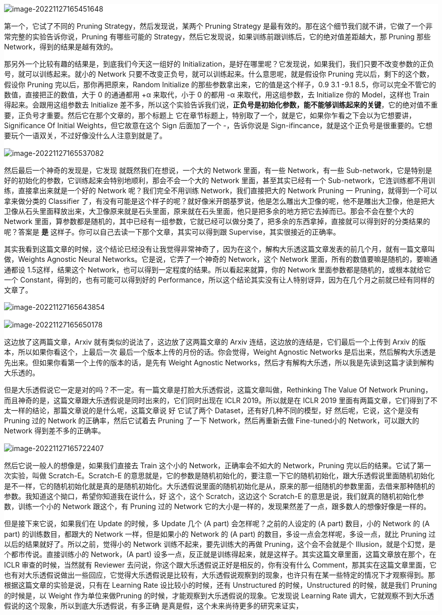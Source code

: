 ![image-20221127165451648](https://raw.githubusercontent.com/BaoBaoGitHub/imgs/main/Hungyi_Lee_Machine_Learning_2021/13Network%20Compression.assets/image-20221127165451648.png)

第一个，它试了不同的 Pruning Strategy，然后发现说，某两个 Pruning Strategy 是最有效的。那在这个细节我们就不讲，它做了一个非常完整的实验告诉你说，Pruning 有哪些可能的 Strategy，然后它发现说，如果训练前跟训练后，它的绝对值差距越大，那 Pruning 那些 Network，得到的结果是越有效的。



那另外一个比较有趣的结果是，到底我们今天这一组好的 Initialization，是好在哪里呢？它发现说，如果我们，我们只要不改变参数的正负号，就可以训练起来。就小的 Network 只要不改变正负号，就可以训练起来。什么意思呢，就是假设你 Pruning 完以后，剩下的这个数，假设你 Pruning 完以后，那你再把原来，Random Initialize 的那些参数拿出来，它的值是这个样子，0.9 3.1 -9.1 8.5，你可以完全不管它的数值，直接把正的数值，大于 0 的通通都用 +α 来取代，小于 0 的都用 -α 来取代，用这组参数，去 Initialize 你的 Model，这样也 Train 得起来。会跟用这组参数去 Initialize 差不多，所以这个实验告诉我们说，**正负号是初始化参数，能不能够训练起来的关键**，它的绝对值不重要，正负号才重要。然后它在那个文章的，那个标题上 它在章节标题上，特别取了一个，就是它，如果你乍看之下会以为它想要讲，Significance Of Initial Weights，但它故意在这个 Sign 后面加了一个 -，告诉你说是 Sign-ifincance，就是这个正负号是很重要的。它想要玩个一语双关，不过好像没什么人注意到就是了。

![image-20221127165537082](https://raw.githubusercontent.com/BaoBaoGitHub/imgs/main/Hungyi_Lee_Machine_Learning_2021/13Network%20Compression.assets/image-20221127165537082.png)

然后最后一个神奇的发现是，它发现 就既然我们在想说，一个大的 Network 里面，有一些 Network，有一些 Sub-network，它是特别是好的初始化的参数，它训练起来会特别地顺利，那会不会一个大的 Network 里面，甚至其实已经有一个 Sub-network，它连训练都不用训练，直接拿出来就是一个好的 Network 呢？我们完全不用训练 Network，我们直接把大的 Network Pruning 一 Pruning，就得到一个可以拿来做分类的 Classifier 了，有没有可能是这个样子的呢？就好像米开朗基罗说，他是怎么雕出大卫像的呢，他不是雕出大卫像，他是把大卫像从石头里面释放出来，大卫像原来就是石头里面，原来就在石头里面，他只是把多余的地方把它去掉而已。那会不会在整个大的 Network 里面，算参数都是随机的，其中已经有一组参数，它就已经可以做分类了，把多余的东西拿掉，直接就可以得到好的分类结果的呢？答案是 **是** 这样子。你可以自己去读一下那个文章，其实可以得到跟 Supervise，其实很接近的正确率。

其实我看到这篇文章的时候，这个结论已经没有让我觉得非常神奇了，因为在这个，解构大乐透这篇文章发表的前几个月，就有一篇文章叫做，Weights Agnostic Neural Networks。它是说，它弄了一个神奇的 Network，这个 Network 里面，所有的数值要嘛是随机的，要嘛通通都设 1.5这样，结果这个 Network，也可以得到一定程度的结果。所以看起来就算，你的 Network 里面参数都是随机的，或根本就给它一个 Constant，得到的，也有可能可以得到好的 Performance，所以这个结论其实没有让人特别讶异，因为在几个月之前就已经有同样的文章了。

![image-20221127165643854](https://raw.githubusercontent.com/BaoBaoGitHub/imgs/main/Hungyi_Lee_Machine_Learning_2021/13Network%20Compression.assets/image-20221127165643854.png)

![image-20221127165650178](https://raw.githubusercontent.com/BaoBaoGitHub/imgs/main/Hungyi_Lee_Machine_Learning_2021/13Network%20Compression.assets/image-20221127165650178.png)

这边放了这两篇文章，Arxiv 就有类似的说法了，这边放了这两篇文章的 Arxiv 连结，这边放的连结是，它们最后一个上传到 Arxiv 的版本，所以如果你看这个，上最后一次 最后一个版本上传的月份的话。你会觉得，Weight Agnostic Networks 是后出来，然后解构大乐透是先出来。但如果你看第一个上传的版本的话，是先有 Weight Agnostic Networks，然后才有解构大乐透，所以我是先读到这篇才读到解构大乐透的。



但是大乐透假说它一定是对的吗？不一定。有一篇文章是打脸大乐透假说，这篇文章叫做，Rethinking The Value Of Network Pruning，而且神奇的是，这篇文章跟大乐透假说是同时出来的，它们同时出现在 ICLR 2019。所以就是在 ICLR 2019 里面有两篇文章，它们得到了不太一样的结论，那篇文章说的是什么呢，这篇文章说 好 它试了两个 Dataset，还有好几种不同的模型，好 然后呢，它说，这个是没有 Pruning 过的 Network 的正确率，然后它试着去 Pruning 了一下 Network，然后再重新去做 Fine-tuned小的 Network，可以跟大的 Network 得到差不多的正确率。

![image-20221127165722407](https://raw.githubusercontent.com/BaoBaoGitHub/imgs/main/Hungyi_Lee_Machine_Learning_2021/13Network%20Compression.assets/image-20221127165722407.png)

然后它说一般人的想像是，如果我们直接去 Train 这个小的 Network，正确率会不如大的 Network，Pruning 完以后的结果。它试了第一次实验，叫做 Scratch-E。Scratch-E 的意思就是，它的参数是随机初始化的，要注意一下它的随机初始化，跟大乐透假说里面随机初始化是不一样，它的随机初始化就是真的是随机初始化。大乐透假说里面的随机初始化是从，原来的那一组随机的参数里面，去借来那种随机的参数。我知道这个拗口，希望你知道我在说什么，好 这个，这个 Scratch，这边这个 Scratch-E 的意思是说，我们就真的随机初始化参数，训练一个小的 Network 跟这个，有 Pruning 过的 Network 它的大小是一样的，发现果然差了一点，跟多数人的想像好像是一样的。

但是接下来它说，如果我们在 Update 的时候，多 Update 几个 (A part) 会怎样呢？之前的人设定的  (A part) 数目，小的 Network 的  (A part) 的训练数目，都跟大的 Network 一样，但是如果小的 Network 的  (A part) 的数目，多设一点会怎样呢，多设一点，就比 Pruning 过以后的结果就好了。所以之前，觉得小的 Network 训练不起来，要先训练大的再做 Pruning，这个会不会就是个 Illusion，就是个幻觉，是个都市传说。直接训练小的 Network，(A part) 设多一点，反正就是训练得起来，就是这样子。其实这篇文章里面，这篇文章放在那个，在 ICLR 审查的时候，当然就有 Reviewer 去问说，你这个跟大乐透假说正好是相反的，你有没有什么 Comment，那其实在这篇文章里面，它也有对大乐透假说做出一些回应，它觉得大乐透假说是比较有，大乐透假说观察到的现象，也许只有在某一些特定的情况下才观察得到。那根据这篇文章的实验是说，只有在 Learning Rate 设比较小的时候，还有 Unstructured 的时候，Unstructured 的时候，就是我们 Pruning 的时候是，以 Weight 作为单位来做Pruning 的时候，才能观察到大乐透假说的现象。它发现说 Learning Rate 调大，它就观察不到大乐透假说的这个现象，所以到底大乐透假说，有多正确 是真是假，这个未来尚待更多的研究来证实，
